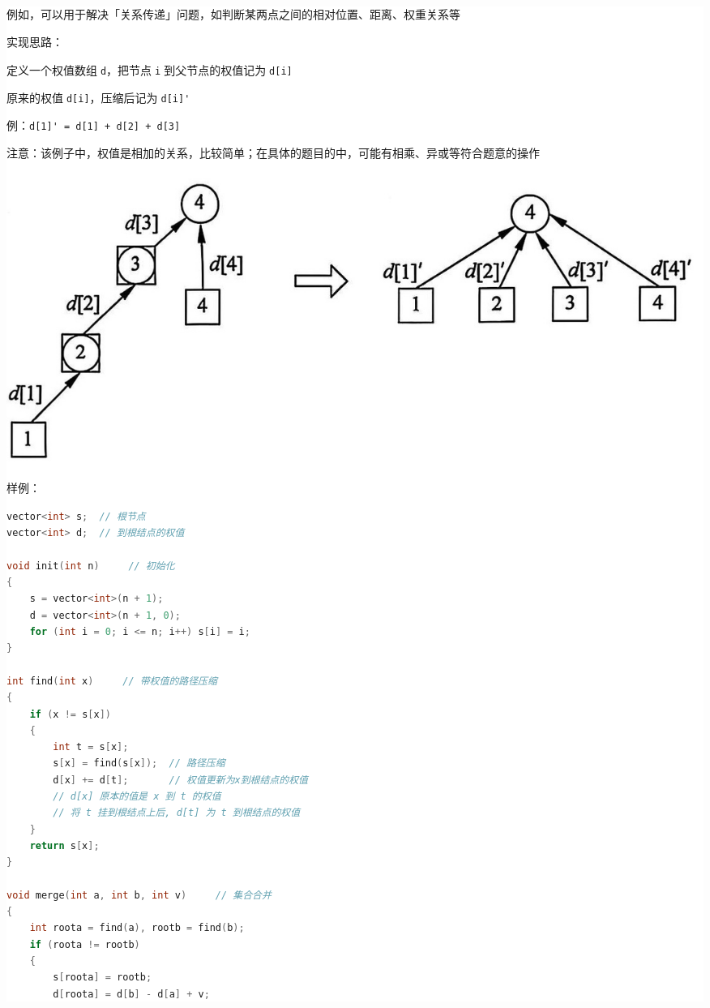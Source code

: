 例如，可以用于解决「关系传递」问题，如判断某两点之间的相对位置、距离、权重关系等



实现思路：

定义一个权值数组 `d`，把节点 `i` 到父节点的权值记为 `d[i]`

原来的权值 `d[i]`，压缩后记为 `d[i]'`

例：`d[1]' = d[1] + d[2] + d[3]`

注意：该例子中，权值是相加的关系，比较简单；在具体的题目的中，可能有相乘、异或等符合题意的操作

![](assets/带权并查集.png)



样例：

```cpp
vector<int> s;  // 根节点
vector<int> d;  // 到根结点的权值

void init(int n)     // 初始化
{
    s = vector<int>(n + 1);
    d = vector<int>(n + 1, 0);
    for (int i = 0; i <= n; i++) s[i] = i;
}

int find(int x)     // 带权值的路径压缩
{
    if (x != s[x])
    {
        int t = s[x];
        s[x] = find(s[x]);  // 路径压缩
        d[x] += d[t];       // 权值更新为x到根结点的权值
        // d[x] 原本的值是 x 到 t 的权值
        // 将 t 挂到根结点上后, d[t] 为 t 到根结点的权值
    }
    return s[x];
}

void merge(int a, int b, int v)     // 集合合并
{
    int roota = find(a), rootb = find(b);
    if (roota != rootb)
    {
        s[roota] = rootb;
        d[roota] = d[b] - d[a] + v;
```